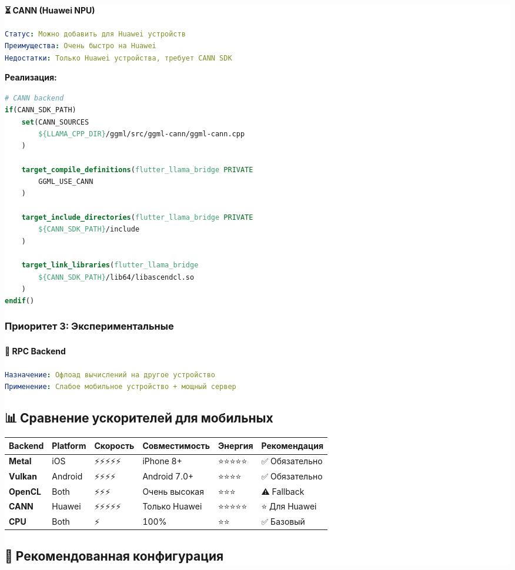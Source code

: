 #### ⏳ CANN (Huawei NPU)
```yaml
Статус: Можно добавить для Huawei устройств
Преимущества: Очень быстро на Huawei
Недостатки: Только Huawei устройства, требует CANN SDK
```

**Реализация:**
```cmake
# CANN backend
if(CANN_SDK_PATH)
    set(CANN_SOURCES
        ${LLAMA_CPP_DIR}/ggml/src/ggml-cann/ggml-cann.cpp
    )
    
    target_compile_definitions(flutter_llama_bridge PRIVATE
        GGML_USE_CANN
    )
    
    target_include_directories(flutter_llama_bridge PRIVATE
        ${CANN_SDK_PATH}/include
    )
    
    target_link_libraries(flutter_llama_bridge 
        ${CANN_SDK_PATH}/lib64/libascendcl.so
    )
endif()
```

### Приоритет 3: Экспериментальные

#### 🔬 RPC Backend
```yaml
Назначение: Офлоад вычислений на другое устройство
Применение: Слабое мобильное устройство + мощный сервер
```

## 📊 Сравнение ускорителей для мобильных

| Backend | Platform | Скорость | Совместимость | Энергия | Рекомендация |
|---------|----------|----------|---------------|---------|--------------|
| **Metal** | iOS | ⚡⚡⚡⚡⚡ | iPhone 8+ | ⭐⭐⭐⭐⭐ | ✅ Обязательно |
| **Vulkan** | Android | ⚡⚡⚡⚡ | Android 7.0+ | ⭐⭐⭐⭐ | ✅ Обязательно |
| **OpenCL** | Both | ⚡⚡⚡ | Очень высокая | ⭐⭐⭐ | ⚠️ Fallback |
| **CANN** | Huawei | ⚡⚡⚡⚡⚡ | Только Huawei | ⭐⭐⭐⭐⭐ | ⭐ Для Huawei |
| **CPU** | Both | ⚡ | 100% | ⭐⭐ | ✅ Базовый |

## 🎯 Рекомендованная конфигурация
